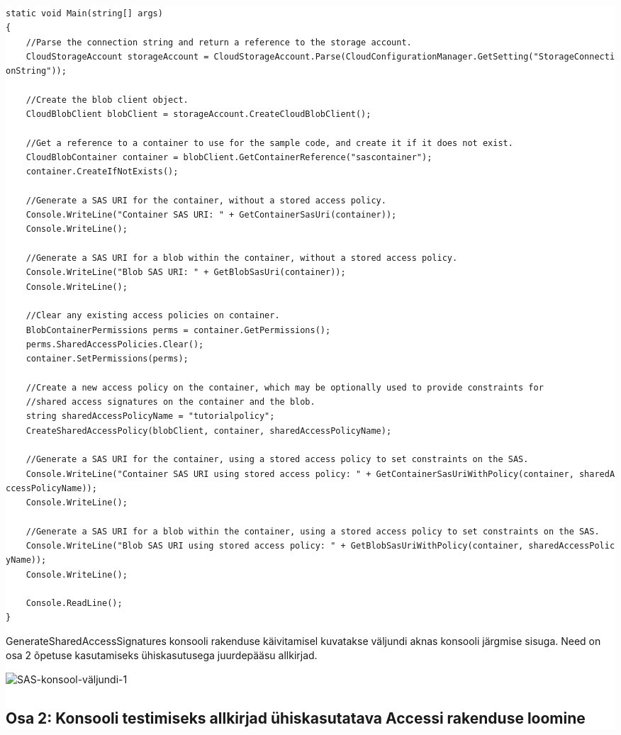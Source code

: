     static void Main(string[] args)
    {
        //Parse the connection string and return a reference to the storage account.
        CloudStorageAccount storageAccount = CloudStorageAccount.Parse(CloudConfigurationManager.GetSetting("StorageConnectionString"));

        //Create the blob client object.
        CloudBlobClient blobClient = storageAccount.CreateCloudBlobClient();

        //Get a reference to a container to use for the sample code, and create it if it does not exist.
        CloudBlobContainer container = blobClient.GetContainerReference("sascontainer");
        container.CreateIfNotExists();

        //Generate a SAS URI for the container, without a stored access policy.
        Console.WriteLine("Container SAS URI: " + GetContainerSasUri(container));
        Console.WriteLine();

        //Generate a SAS URI for a blob within the container, without a stored access policy.
        Console.WriteLine("Blob SAS URI: " + GetBlobSasUri(container));
        Console.WriteLine();

        //Clear any existing access policies on container.
        BlobContainerPermissions perms = container.GetPermissions();
        perms.SharedAccessPolicies.Clear();
        container.SetPermissions(perms);

        //Create a new access policy on the container, which may be optionally used to provide constraints for
        //shared access signatures on the container and the blob.
        string sharedAccessPolicyName = "tutorialpolicy";
        CreateSharedAccessPolicy(blobClient, container, sharedAccessPolicyName);

        //Generate a SAS URI for the container, using a stored access policy to set constraints on the SAS.
        Console.WriteLine("Container SAS URI using stored access policy: " + GetContainerSasUriWithPolicy(container, sharedAccessPolicyName));
        Console.WriteLine();

        //Generate a SAS URI for a blob within the container, using a stored access policy to set constraints on the SAS.
        Console.WriteLine("Blob SAS URI using stored access policy: " + GetBlobSasUriWithPolicy(container, sharedAccessPolicyName));
        Console.WriteLine();

        Console.ReadLine();
    }

GenerateSharedAccessSignatures konsooli rakenduse käivitamisel kuvatakse väljundi aknas konsooli järgmise sisuga. Need on osa 2 õpetuse kasutamiseks ühiskasutusega juurdepääsu allkirjad.

![SAS-konsool-väljundi-1][sas-console-output-1]

## <a name="part-2-create-a-console-application-to-test-the-shared-access-signatures"></a>Osa 2: Konsooli testimiseks allkirjad ühiskasutatava Accessi rakenduse loomine


[sas-console-output-1]: ./media/storage-dotnet-shared-access-signature-part-2/sas-console-output-1.PNG
[sas-console-output-2]: ./media/storage-dotnet-shared-access-signature-part-2/sas-console-output-2.PNG
